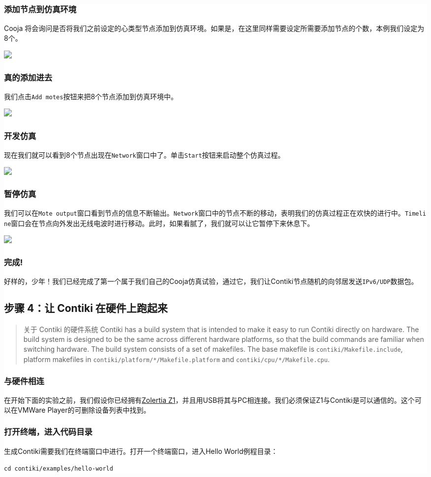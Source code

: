 ### 添加节点到仿真环境

Cooja 将会询问是否将我们之前设定的心类型节点添加到仿真环境。如果是，在这里同样需要设定所需要添加节点的个数，本例我们设定为8个。

![](http://mint-blog.qiniudn.com/17-cooja.png)

### 真的添加进去

我们点击`Add motes`按钮来把8个节点添加到仿真环境中。


![](http://mint-blog.qiniudn.com/18-cooja.png)


### 开发仿真

现在我们就可以看到8个节点出现在`Network`窗口中了。单击`Start`按钮来启动整个仿真过程。


![](http://mint-blog.qiniudn.com/19-cooja.png)

### 暂停仿真

我们可以在`Mote output`窗口看到节点的信息不断输出。`Network`窗口中的节点不断的移动，表明我们的仿真过程正在欢快的进行中。`Timeline`窗口会在节点向外发出无线电波时进行移动。此时，如果看腻了，我们就可以让它暂停下来休息下。

![](http://mint-blog.qiniudn.com/20-cooja.png)

### 完成!

好样的，少年！我们已经完成了第一个属于我们自己的Cooja仿真试验，通过它，我们让Contiki节点随机的向邻居发送`IPv6/UDP`数据包。


## 步骤 4：让 Contiki 在硬件上跑起来

> 关于 Contiki 的硬件系统
Contiki has a build system that is intended to make it easy to run Contiki directly on hardware. The build system is designed to be the same across different hardware platforms, so that the build commands are familiar when switching hardware. The build system consists of a set of makefiles. The base makefile is `contiki/Makefile.include`, platform makefiles in `contiki/platform/*/Makefile.platform` and `contiki/cpu/*/Makefile.cpu`.

### 与硬件相连

在开始下面的实验之前，我们假设你已经拥有[Zolertia Z1](http://www.contiki-os.org/hardware.html)，并且用USB将其与PC相连接。我们必须保证Z1与Contiki是可以通信的。这个可以在VMWare Player的可删除设备列表中找到。

### 打开终端，进入代码目录

生成Contiki需要我们在终端窗口中进行。打开一个终端窗口，进入Hello World例程目录：

```
cd contiki/examples/hello-world
```
